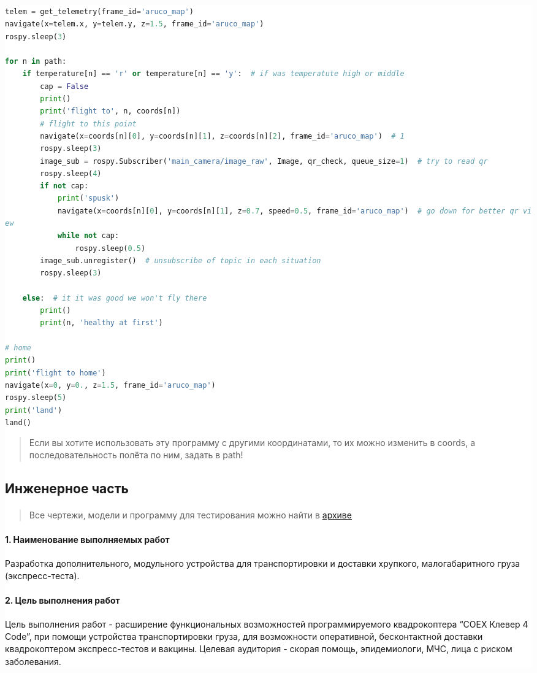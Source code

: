 ```python
telem = get_telemetry(frame_id='aruco_map')
navigate(x=telem.x, y=telem.y, z=1.5, frame_id='aruco_map')
rospy.sleep(3)

for n in path:
    if temperature[n] == 'r' or temperature[n] == 'y':  # if was temperatute high or middle
        cap = False
        print()
        print('flight to', n, coords[n])
        # flight to this point
        navigate(x=coords[n][0], y=coords[n][1], z=coords[n][2], frame_id='aruco_map')  # 1
        rospy.sleep(3)
        image_sub = rospy.Subscriber('main_camera/image_raw', Image, qr_check, queue_size=1)  # try to read qr
        rospy.sleep(4)
        if not cap:
            print('spusk')
            navigate(x=coords[n][0], y=coords[n][1], z=0.7, speed=0.5, frame_id='aruco_map')  # go down for better qr view
            while not cap:
                rospy.sleep(0.5)
        image_sub.unregister()  # unsubscribe of topic in each situation
        rospy.sleep(3)

    else:  # it it was good we won't fly there
        print()
        print(n, 'healthy at first')

# home
print()
print('flight to home')
navigate(x=0, y=0., z=1.5, frame_id='aruco_map')
rospy.sleep(5)
print('land')
land()
```

> Если вы хотите использовать эту программу с другими координатами, то их можно изменить в coords, а последовательность полёта по ним, задать в path!  

## Инженерное часть

>Все чертежи, модели и программу для тестирования можно найти в [архиве](https://drive.google.com/file/d/1DoIsrYuoatBri0x2BP3WNkEkgRSVj1Kp/view?usp=sharing) 

#### 1. Наименование выполняемых работ
Разработка дополнительного, модульного устройства для транспортировки и доставки хрупкого, малогабаритного груза (экспресс-теста).

#### 2. Цель выполнения работ
Цель выполнения работ - расширение функциональных возможностей программируемого квадрокоптера “COEX Клевер 4 Code”, при помощи устройства транспортировки груза, для возможности оперативной, бесконтактной доставки квадрокоптером экспресс-тестов и вакцины.
Целевая аудитория - скорая помощь, эпидемиологи, МЧС, лица с риском заболевания.


   [zb]: https://pypi.org/project/pyzbar/
   [qr]: https://drive.google.com/open?id=1EXVQuKLtFaBl3T1LEd1jgbjL2j6t8ySo
   [cv]: https://opencv.org/